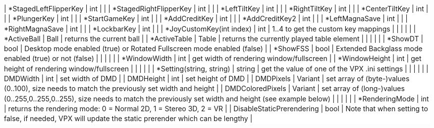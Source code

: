 | *StagedLeftFlipperKey | int | |
| *StagedRightFlipperKey | int | |
| *LeftTiltKey | int | |
| *RightTiltKey | int | |
| *CenterTiltKey | int | |
| *PlungerKey | int | |
| *StartGameKey | int | |
| *AddCreditKey | int | |
| *AddCreditKey2 | int | |
| *LeftMagnaSave | int | |
| *RightMagnaSave | int | |
| *LockbarKey | int | |
| *JoyCustomKey(int index) | int | 1..4 to get the custom key mappings |
| | | |
| *ActiveBall | Ball | returns the current ball |
| *ActiveTable | Table | returns the currently played table element |
| | | |
| *ShowDT | bool | Desktop mode enabled (true) or Rotated Fullscreen mode enabled (false) |
| *ShowFSS | bool | Extended Backglass mode enabled (true) or not (false) |
| | | |
| *WindowWidth | int | get width of rendering window/fullscreen |
| *WindowHeight | int | get height of rendering window/fullscreen |
| | | |
| *Setting(string, string) | string | get the value of one of the VPX .ini settings |
| | | |
| DMDWidth | int | set width of DMD |
| DMDHeight | int | set height of DMD |
| DMDPixels | Variant | set array of (byte-)values (0..100), size needs to match the previously set width and height |
| DMDColoredPixels | Variant |  set array of (long-)values (0..255,0..255,0..255), size needs to match the previously set width and height (see example below) |
| | | |
| *RenderingMode | int | returns the rendering mode: 0 = Normal 2D, 1 = Stereo 3D, 2 = VR |
| DisableStaticPrerendering | bool | Note that when setting to false, if needed, VPX will update the static prerender which can be lengthy |
